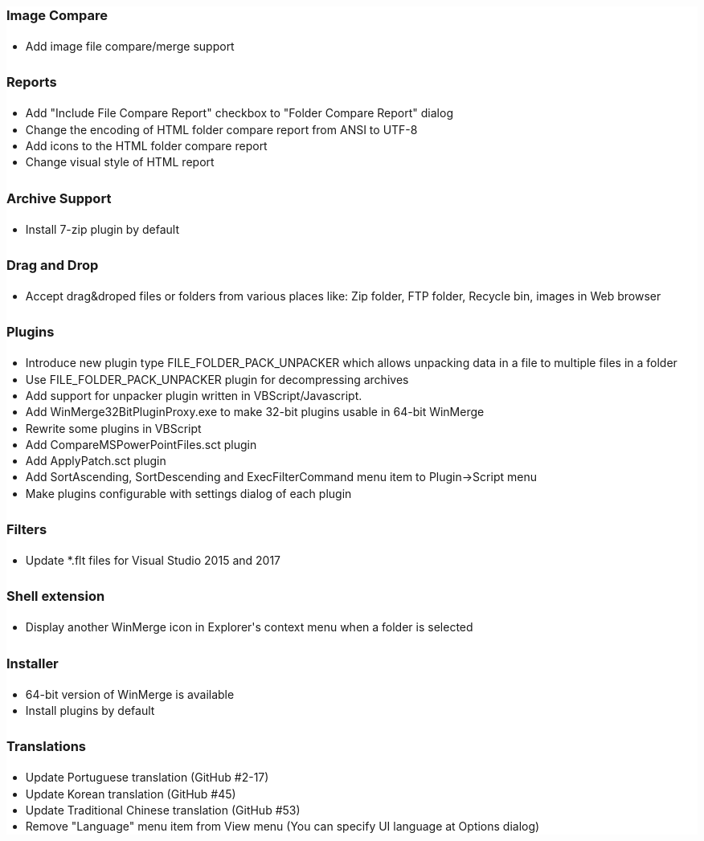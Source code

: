### Image Compare
  - Add image file compare/merge support

### Reports
  - Add "Include File Compare Report" checkbox to "Folder Compare Report"
      dialog
  - Change the encoding of HTML folder compare report from ANSI to UTF-8
  - Add icons to the HTML folder compare report
  - Change visual style of HTML report

### Archive Support
  - Install 7-zip plugin by default

### Drag and Drop
  - Accept drag&droped files or folders from various places like:
      Zip folder, FTP folder, Recycle bin, images in Web browser

### Plugins
  - Introduce new plugin type FILE_FOLDER_PACK_UNPACKER
    which allows unpacking data in a file to multiple files in a folder
  - Use FILE_FOLDER_PACK_UNPACKER plugin for decompressing archives
  - Add support for unpacker plugin written in VBScript/Javascript.
  - Add WinMerge32BitPluginProxy.exe to make 32-bit plugins usable in 64-bit
      WinMerge 
  - Rewrite some plugins in VBScript
  - Add CompareMSPowerPointFiles.sct plugin
  - Add ApplyPatch.sct plugin
  - Add SortAscending, SortDescending and ExecFilterCommand menu item to 
      Plugin-&gt;Script menu
  - Make plugins configurable with settings dialog of each plugin

### Filters
  - Update \*.flt files for Visual Studio 2015 and 2017

### Shell extension
  - Display another WinMerge icon in Explorer's context menu when a folder is
      selected

### Installer
  - 64-bit version of WinMerge is available
  - Install plugins by default

### Translations
  - Update Portuguese translation (GitHub #2-17)
  - Update Korean translation (GitHub #45)
  - Update Traditional Chinese translation (GitHub #53)
  - Remove "Language" menu item from View menu
      (You can specify UI language at Options dialog)
